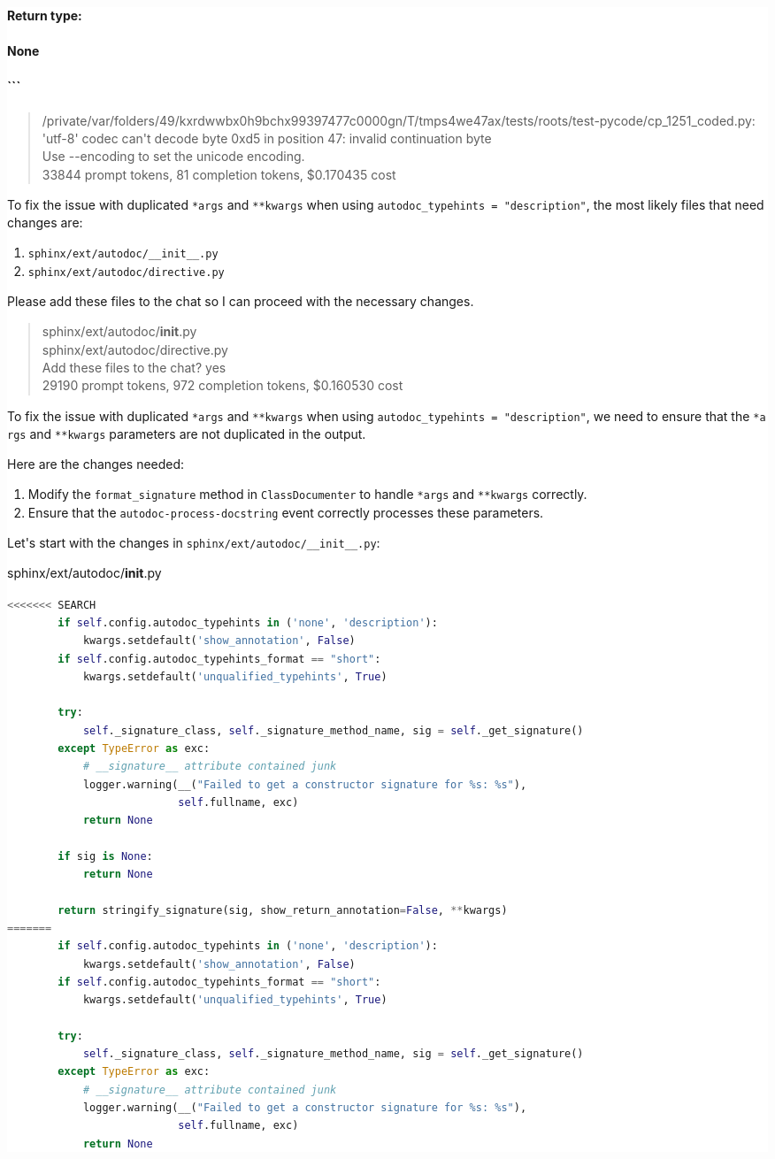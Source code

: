 ####       Return type:  
####          None  
####   
#### ```  
> /private/var/folders/49/kxrdwwbx0h9bchx99397477c0000gn/T/tmps4we47ax/tests/roots/test-pycode/cp_1251_coded.py: 'utf-8' codec can't decode byte 0xd5 in position 47: invalid continuation byte  
> Use --encoding to set the unicode encoding.  
> 33844 prompt tokens, 81 completion tokens, $0.170435 cost  

To fix the issue with duplicated `*args` and `**kwargs` when using `autodoc_typehints = "description"`, the most likely files that need changes are:

1. `sphinx/ext/autodoc/__init__.py`
2. `sphinx/ext/autodoc/directive.py`

Please add these files to the chat so I can proceed with the necessary changes.

> sphinx/ext/autodoc/__init__.py  
> sphinx/ext/autodoc/directive.py  
> Add these files to the chat? yes  
> 29190 prompt tokens, 972 completion tokens, $0.160530 cost  

To fix the issue with duplicated `*args` and `**kwargs` when using `autodoc_typehints = "description"`, we need to ensure that the `*args` and `**kwargs` parameters are not duplicated in the output.

Here are the changes needed:

1. Modify the `format_signature` method in `ClassDocumenter` to handle `*args` and `**kwargs` correctly.
2. Ensure that the `autodoc-process-docstring` event correctly processes these parameters.

Let's start with the changes in `sphinx/ext/autodoc/__init__.py`:

sphinx/ext/autodoc/__init__.py
```python
<<<<<<< SEARCH
        if self.config.autodoc_typehints in ('none', 'description'):
            kwargs.setdefault('show_annotation', False)
        if self.config.autodoc_typehints_format == "short":
            kwargs.setdefault('unqualified_typehints', True)

        try:
            self._signature_class, self._signature_method_name, sig = self._get_signature()
        except TypeError as exc:
            # __signature__ attribute contained junk
            logger.warning(__("Failed to get a constructor signature for %s: %s"),
                           self.fullname, exc)
            return None

        if sig is None:
            return None

        return stringify_signature(sig, show_return_annotation=False, **kwargs)
=======
        if self.config.autodoc_typehints in ('none', 'description'):
            kwargs.setdefault('show_annotation', False)
        if self.config.autodoc_typehints_format == "short":
            kwargs.setdefault('unqualified_typehints', True)

        try:
            self._signature_class, self._signature_method_name, sig = self._get_signature()
        except TypeError as exc:
            # __signature__ attribute contained junk
            logger.warning(__("Failed to get a constructor signature for %s: %s"),
                           self.fullname, exc)
            return None

```